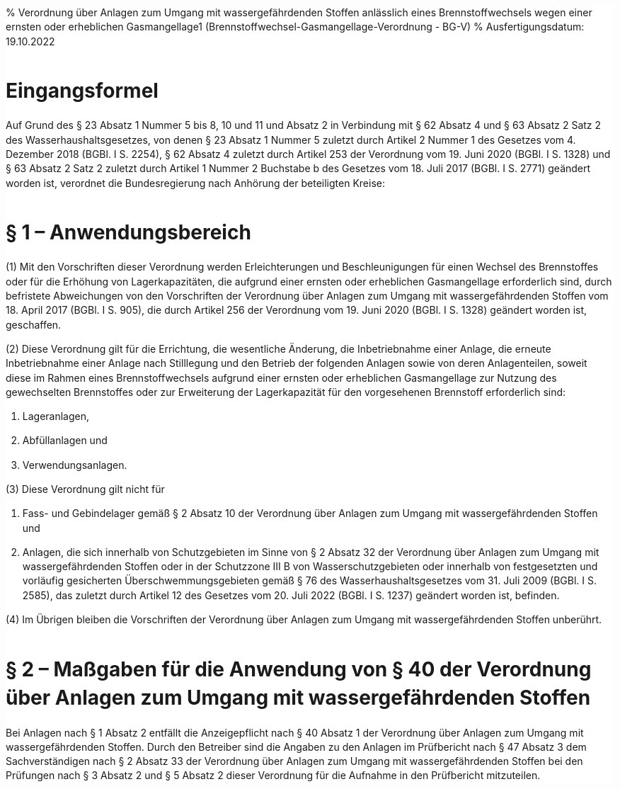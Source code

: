 % Verordnung über Anlagen zum Umgang mit wassergefährdenden Stoffen anlässlich eines Brennstoffwechsels wegen einer ernsten oder erheblichen Gasmangellage1  (Brennstoffwechsel-Gasmangellage-Verordnung - BG-V)
% Ausfertigungsdatum: 19.10.2022
 
# Eingangsformel

Auf Grund des § 23 Absatz 1 Nummer 5 bis 8, 10 und 11 und Absatz 2 in Verbindung mit § 62 Absatz 4 und § 63 Absatz 2 Satz 2 des Wasserhaushaltsgesetzes, von denen § 23 Absatz 1 Nummer 5 zuletzt durch Artikel 2 Nummer 1 des Gesetzes vom 4. Dezember 2018 (BGBl. I S. 2254), § 62 Absatz 4 zuletzt durch Artikel 253 der Verordnung vom 19. Juni 2020 (BGBl. I S. 1328) und § 63 Absatz 2 Satz 2 zuletzt durch Artikel 1 Nummer 2 Buchstabe b des Gesetzes vom 18. Juli 2017 (BGBl. I S. 2771) geändert worden ist, verordnet die Bundesregierung nach Anhörung der beteiligten Kreise:

# § 1 – Anwendungsbereich

(1) Mit den Vorschriften dieser Verordnung werden Erleichterungen und Beschleunigungen für einen Wechsel des Brennstoffes oder für die Erhöhung von Lagerkapazitäten, die aufgrund einer ernsten oder erheblichen Gasmangellage erforderlich sind, durch befristete Abweichungen von den Vorschriften der Verordnung über Anlagen zum Umgang mit wassergefährdenden Stoffen vom 18. April 2017 (BGBl. I S. 905), die durch Artikel 256 der Verordnung vom 19. Juni 2020 (BGBl. I S. 1328) geändert worden ist, geschaffen.

(2) Diese Verordnung gilt für die Errichtung, die wesentliche Änderung, die Inbetriebnahme einer Anlage, die erneute Inbetriebnahme einer Anlage nach Stilllegung und den Betrieb der folgenden Anlagen sowie von deren Anlagenteilen, soweit diese im Rahmen eines Brennstoffwechsels aufgrund einer ernsten oder erheblichen Gasmangellage zur Nutzung des gewechselten Brennstoffes oder zur Erweiterung der Lagerkapazität für den vorgesehenen Brennstoff erforderlich sind:

1. Lageranlagen,

2. Abfüllanlagen und

3. Verwendungsanlagen.

(3) Diese Verordnung gilt nicht für

1. Fass- und Gebindelager gemäß § 2 Absatz 10 der Verordnung über Anlagen zum Umgang mit wassergefährdenden Stoffen und

2. Anlagen, die sich innerhalb von Schutzgebieten im Sinne von § 2 Absatz 32 der Verordnung über Anlagen zum Umgang mit wassergefährdenden Stoffen oder in der Schutzzone III B von Wasserschutzgebieten oder innerhalb von festgesetzten und vorläufig gesicherten Überschwemmungsgebieten gemäß § 76 des Wasserhaushaltsgesetzes vom 31. Juli 2009 (BGBl. I S. 2585), das zuletzt durch Artikel 12 des Gesetzes vom 20. Juli 2022 (BGBl. I S. 1237) geändert worden ist, befinden.

(4) Im Übrigen bleiben die Vorschriften der Verordnung über Anlagen zum Umgang mit wassergefährdenden Stoffen unberührt.

# § 2 – Maßgaben für die Anwendung von § 40 der Verordnung über Anlagen zum Umgang mit wassergefährdenden Stoffen

Bei Anlagen nach § 1 Absatz 2 entfällt die Anzeigepflicht nach § 40 Absatz 1 der Verordnung über Anlagen zum Umgang mit wassergefährdenden Stoffen. Durch den Betreiber sind die Angaben zu den Anlagen im Prüfbericht nach § 47 Absatz 3 dem Sachverständigen nach § 2 Absatz 33 der Verordnung über Anlagen zum Umgang mit wassergefährdenden Stoffen bei den Prüfungen nach § 3 Absatz 2 und § 5 Absatz 2 dieser Verordnung für die Aufnahme in den Prüfbericht mitzuteilen.
